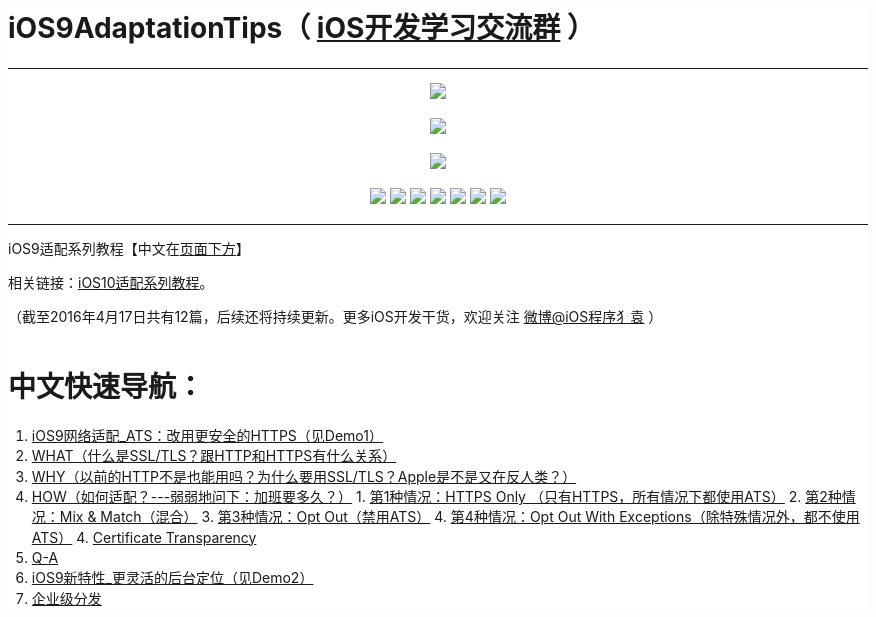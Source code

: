 # iOS9AdaptationTips（ [iOS开发学习交流群]( https://github.com/ChenYilong/iOSBlog/issues/21 ) ）

<hr />



<p align="center">
<a href="https://github.com/ChenYilong/iOSBlog/releases.atom"><img src="https://img.shields.io/badge/RSS feed (full text feed)-订阅我的博客更新-yellow.svg"></a>
</p>
<p align="center">
<a href=""><img src="https://img.shields.io/static/v1.svg?label=QQ%E3%80%81Telegram%20Group&color=blue&message=%E7%82%B9%E5%87%BB%E8%8E%B7%E5%8F%96QQ%E3%80%81Telegram%E7%BE%A4%E4%BF%A1%E6%81%AF&color=green"></a>
</p>


<p align="center"><a href="https://mp.weixin.qq.com/s/A4e5h3xgIEh6PInf1Rjqsw"><img src="http://ww4.sinaimg.cn/large/006tNc79ly1g5zsnmaw40g30go04ck08.gif"></a></p>

<p align="center">
 <a href="http://ww2.sinaimg.cn/large/006tNc79ly1g5et6q6sm5j30go0goaar.jpg"><img src="http://ww1.sinaimg.cn/large/006tNc79ly1g5esb5j4oaj300w00rdfn.jpg"></a>
<a href="http://weibo.com/luohanchenyilong"><img src="https://tva1.sinaimg.cn/large/006y8mN6ly1g6um2edt3jj300w00q3y9.jpg"></a>
<a href="https://twitter.com/iOSChenYilong"><img src="http://ww3.sinaimg.cn/large/006tNc79ly1g5erhikv2kj300w00wgld.jpg"></a>
<a href="https://github.com/ChenYilong"><img src="http://ww3.sinaimg.cn/large/006tNc79gy1g5ercvzgxzj300w00wmwx.jpg"></a> 
<a href="https://qm.qq.com/cgi-bin/qm/qr?k=SEdIYBh52YzquCEo8cmPwgkko1VgSAlw&authKey=sGcG%2BGB81DW%2Ba8v3dCufFSNoxhykAU61Uz%2B%2BqDiKQN2BGHP2xHYVI2tc0Cah2lpu"><img src="http://ww1.sinaimg.cn/large/006tNc79ly1g5euf38fedj300w00wjr5.jpg"></a>
<a href="https://t.me/iosobjc"><img src="http://ww2.sinaimg.cn/large/006tNc79ly1g5eus39934j300w00w0r1.jpg"></a>
<a href="http://s.zhihu.com/BU5Mp"><img src="http://ww4.sinaimg.cn/large/006tNc79ly1g5eu9melwaj300w00w3ya.jpg"></a>
</p>

<hr />




iOS9适配系列教程【中文在[页面下方](https://github.com/ChenYilong/iOS9AdaptationTips#1-demo1_ios9网络适配_ats改用更安全的https)】

相关链接：[iOS10适配系列教程](https://github.com/ChenYilong/iOS10AdaptationTips)。

（截至2016年4月17日共有12篇，后续还将持续更新。更多iOS开发干货，欢迎关注  [微博@iOS程序犭袁](http://weibo.com/luohanchenyilong/) ）

# 中文快速导航：

 1.  [iOS9网络适配_ATS：改用更安全的HTTPS（见Demo1）](https://github.com/ChenYilong/iOS9AdaptationTips#1-demo1_ios9网络适配_ats改用更安全的https) 
  1. [WHAT（什么是SSL/TLS？跟HTTP和HTTPS有什么关系）](https://github.com/ChenYilong/iOS9AdaptationTips#what什么是ssltls跟http和https有什么关系) 
  2.  [WHY（以前的HTTP不是也能用吗？为什么要用SSL/TLS？Apple是不是又在反人类？）](https://github.com/ChenYilong/iOS9AdaptationTips#why以前的http不是也能用吗为什么要用ssltlsapple是不是又在反人类) 
  3.  [HOW（如何适配？---弱弱地问下：加班要多久？）](https://github.com/ChenYilong/iOS9AdaptationTips#how如何适配---弱弱地问下加班要多久) 
     1.  [第1种情况：HTTPS Only （只有HTTPS，所有情况下都使用ATS）](https://github.com/ChenYilong/iOS9AdaptationTips#1https-only-只有https所有情况下都使用ats) 
     2.  [第2种情况：Mix & Match（混合）](https://github.com/ChenYilong/iOS9AdaptationTips#2mix--match混合) 
     3.  [第3种情况：Opt Out（禁用ATS）](https://github.com/ChenYilong/iOS9AdaptationTips#3-opt-out禁用ats) 
     4.  [第4种情况：Opt Out With Exceptions（除特殊情况外，都不使用ATS）](https://github.com/ChenYilong/iOS9AdaptationTips#4-opt-out-with-exceptions除特殊情况外都不使用ats) 
     4.  [Certificate Transparency](https://github.com/ChenYilong/iOS9AdaptationTips#certificate-transparency) 
  4.  [Q-A](https://github.com/ChenYilong/iOS9AdaptationTips#q-a) 
 2.  [iOS9新特性_更灵活的后台定位（见Demo2）](https://github.com/ChenYilong/iOS9AdaptationTips#2demo2_ios9新特性_更灵活的后台定位) 
 3.  [企业级分发](https://github.com/ChenYilong/iOS9AdaptationTips#3企业级分发) 